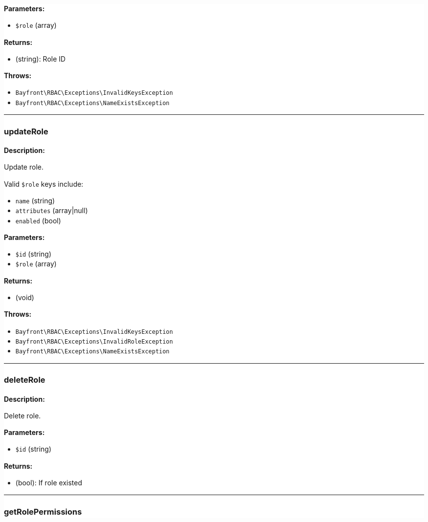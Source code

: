 **Parameters:**

- `$role` (array)

**Returns:**

- (string): Role ID

**Throws:**

- `Bayfront\RBAC\Exceptions\InvalidKeysException`
- `Bayfront\RBAC\Exceptions\NameExistsException`

<hr />

### updateRole

**Description:**

Update role.

Valid `$role` keys include:

- `name` (string)
- `attributes` (array|null)
- `enabled` (bool)

**Parameters:**

- `$id` (string)
- `$role` (array)

**Returns:**

- (void)

**Throws:**

- `Bayfront\RBAC\Exceptions\InvalidKeysException`
- `Bayfront\RBAC\Exceptions\InvalidRoleException`
- `Bayfront\RBAC\Exceptions\NameExistsException`

<hr />

### deleteRole

**Description:**

Delete role.

**Parameters:**

- `$id` (string)

**Returns:**

- (bool): If role existed

<hr />

### getRolePermissions
